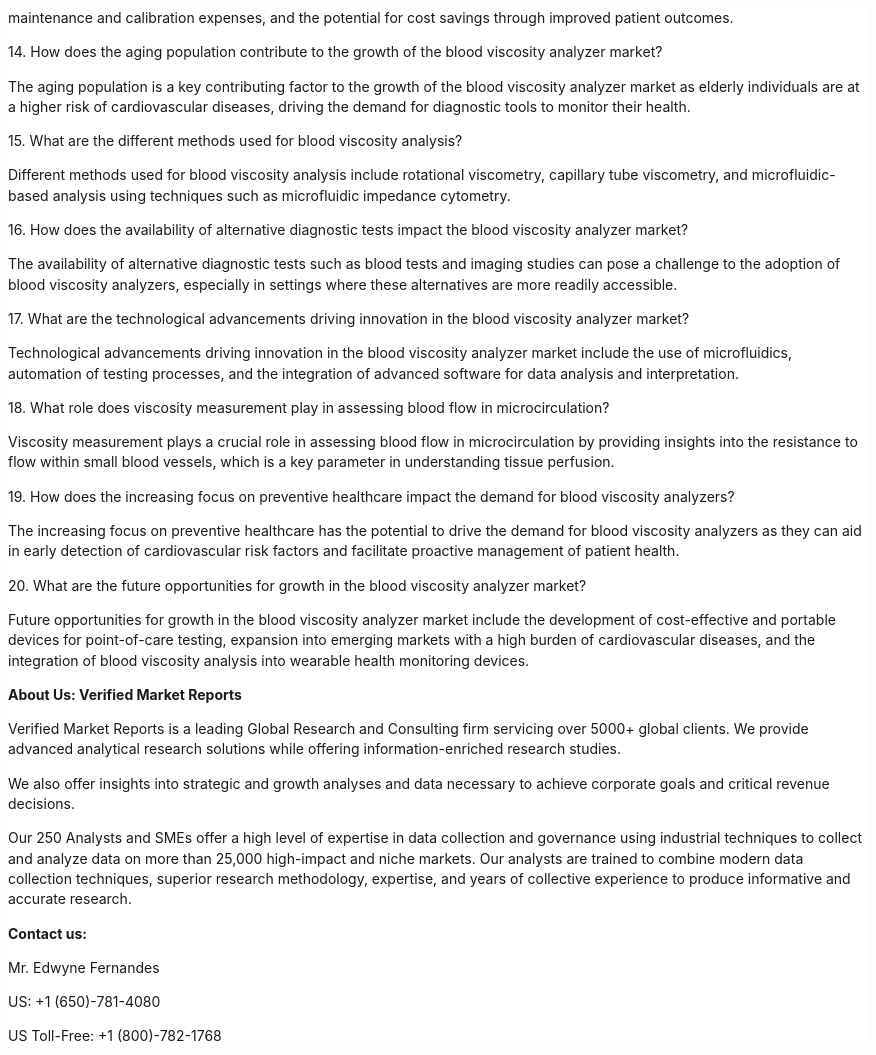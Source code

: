 maintenance and calibration expenses, and the potential for cost savings through improved patient outcomes.</p>14. How does the aging population contribute to the growth of the blood viscosity analyzer market? <p>The aging population is a key contributing factor to the growth of the blood viscosity analyzer market as elderly individuals are at a higher risk of cardiovascular diseases, driving the demand for diagnostic tools to monitor their health.</p>15. What are the different methods used for blood viscosity analysis? <p>Different methods used for blood viscosity analysis include rotational viscometry, capillary tube viscometry, and microfluidic-based analysis using techniques such as microfluidic impedance cytometry.</p>16. How does the availability of alternative diagnostic tests impact the blood viscosity analyzer market? <p>The availability of alternative diagnostic tests such as blood tests and imaging studies can pose a challenge to the adoption of blood viscosity analyzers, especially in settings where these alternatives are more readily accessible.</p>17. What are the technological advancements driving innovation in the blood viscosity analyzer market? <p>Technological advancements driving innovation in the blood viscosity analyzer market include the use of microfluidics, automation of testing processes, and the integration of advanced software for data analysis and interpretation.</p>18. What role does viscosity measurement play in assessing blood flow in microcirculation? <p>Viscosity measurement plays a crucial role in assessing blood flow in microcirculation by providing insights into the resistance to flow within small blood vessels, which is a key parameter in understanding tissue perfusion.</p>19. How does the increasing focus on preventive healthcare impact the demand for blood viscosity analyzers? <p>The increasing focus on preventive healthcare has the potential to drive the demand for blood viscosity analyzers as they can aid in early detection of cardiovascular risk factors and facilitate proactive management of patient health.</p>20. What are the future opportunities for growth in the blood viscosity analyzer market? <p>Future opportunities for growth in the blood viscosity analyzer market include the development of cost-effective and portable devices for point-of-care testing, expansion into emerging markets with a high burden of cardiovascular diseases, and the integration of blood viscosity analysis into wearable health monitoring devices.</p></h3><p id="" class=""><strong>About Us: Verified Market Reports</strong></p><p id="" class="">Verified Market Reports is a leading Global Research and Consulting firm servicing over 5000+ global clients. We provide advanced analytical research solutions while offering information-enriched research studies.</p><p id="" class="">We also offer insights into strategic and growth analyses and data necessary to achieve corporate goals and critical revenue decisions.</p><p id="" class="">Our 250 Analysts and SMEs offer a high level of expertise in data collection and governance using industrial techniques to collect and analyze data on more than 25,000 high-impact and niche markets. Our analysts are trained to combine modern data collection techniques, superior research methodology, expertise, and years of collective experience to produce informative and accurate research.</p><p id="" class=""><strong>Contact us:</strong></p><p id="" class="">Mr. Edwyne Fernandes</p><p id="" class="">US: +1 (650)-781-4080</p><p id="" class="">US Toll-Free: +1 (800)-782-1768</p>
